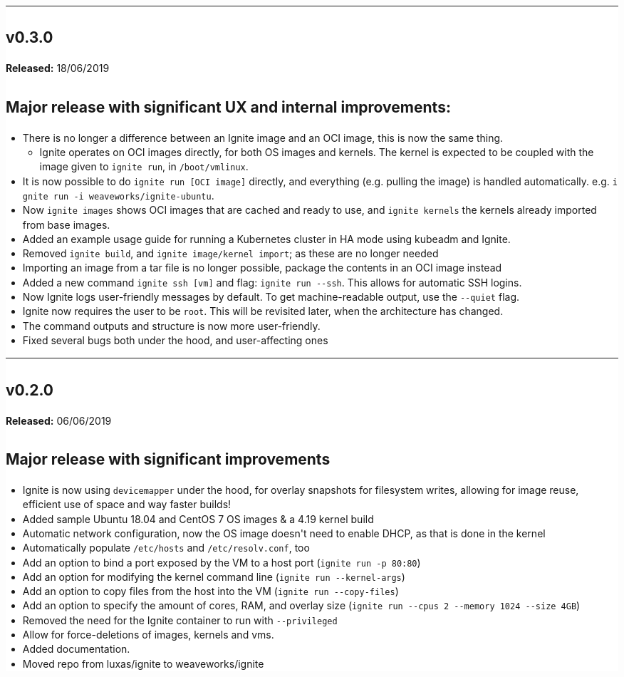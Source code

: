 
---

## v0.3.0

**Released:** 18/06/2019

## Major release with significant UX and internal improvements:

 - There is no longer a difference between an Ignite image and an OCI image, this is now the same thing.
     - Ignite operates on OCI images directly, for both OS images and kernels. The kernel is expected to be coupled with the image given to `ignite run`, in `/boot/vmlinux`.
 - It is now possible to do `ignite run [OCI image]` directly, and everything (e.g. pulling the image) is handled automatically. e.g. `ignite run -i weaveworks/ignite-ubuntu`.
 - Now `ignite images` shows OCI images that are cached and ready to use, and `ignite kernels` the kernels already imported from base images.
 - Added an example usage guide for running a Kubernetes cluster in HA mode using kubeadm and Ignite.
 - Removed `ignite build`, and `ignite image/kernel import`; as these are no longer needed
 - Importing an image from a tar file is no longer possible, package the contents in an OCI image instead
 - Added a new command `ignite ssh [vm]` and flag: `ignite run --ssh`. This allows for automatic SSH logins.
 - Now Ignite logs user-friendly messages by default. To get machine-readable output, use the `--quiet` flag.
 - Ignite now requires the user to be `root`. This will be revisited later, when the architecture has changed.
 - The command outputs and structure is now more user-friendly.
 - Fixed several bugs both under the hood, and user-affecting ones


---

## v0.2.0

**Released:** 06/06/2019

## Major release with significant improvements

 - Ignite is now using `devicemapper` under the hood, for overlay snapshots for filesystem writes, allowing for image reuse, efficient use of space and way faster builds!
 - Added sample Ubuntu 18.04 and CentOS 7 OS images & a 4.19 kernel build
 - Automatic network configuration, now the OS image doesn't need to enable DHCP, as that is done in the kernel
 - Automatically populate `/etc/hosts` and `/etc/resolv.conf`, too
 - Add an option to bind a port exposed by the VM to a host port (`ignite run -p 80:80`)
 - Add an option for modifying the kernel command line (`ignite run --kernel-args`)
 - Add an option to copy files from the host into the VM (`ignite run --copy-files`)
 - Add an option to specify the amount of cores, RAM, and overlay size (`ignite run --cpus 2 --memory 1024 --size 4GB`)
 - Removed the need for the Ignite container to run with `--privileged`
 - Allow for force-deletions of images, kernels and vms.
 - Added documentation.
 - Moved repo from luxas/ignite to weaveworks/ignite
